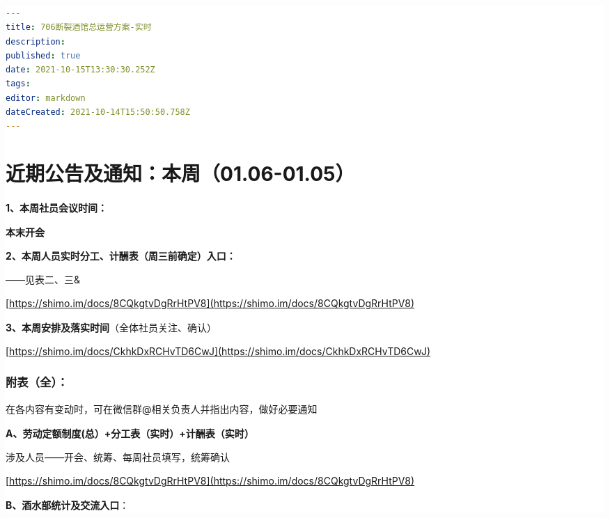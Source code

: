 ```yaml
---
title: 706断裂酒馆总运营方案-实时
description: 
published: true
date: 2021-10-15T13:30:30.252Z
tags: 
editor: markdown
dateCreated: 2021-10-14T15:50:50.758Z
---
```


# 近期公告及通知：**本周（01.06-01.05）**



**1、本周社员会议时间：**



**本末开会**



**2、本周人员实时分工、计酬表（周三前确定）入口：**



——见表二、三&



[https://shimo.im/docs/8CQkgtvDgRrHtPV8](https://shimo.im/docs/8CQkgtvDgRrHtPV8)



**3、本周安排及落实时间**（全体社员关注、确认）



[https://shimo.im/docs/CkhkDxRCHvTD6CwJ](https://shimo.im/docs/CkhkDxRCHvTD6CwJ)



### **附表（全）：**



在各内容有变动时，可在微信群@相关负责人并指出内容，做好必要通知



**A、劳动定额制度(总）+分工表（实时）+计酬表（实时）**



涉及人员——开会、统筹、每周社员填写，统筹确认



[https://shimo.im/docs/8CQkgtvDgRrHtPV8](https://shimo.im/docs/8CQkgtvDgRrHtPV8)



**B、酒水部统计及交流入口**：



